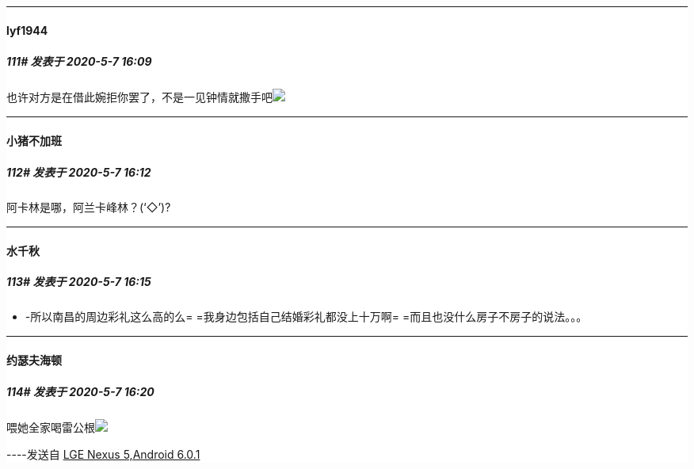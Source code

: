 



*****

####  lyf1944  
##### 111#       发表于 2020-5-7 16:09




也许对方是在借此婉拒你罢了，不是一见钟情就撒手吧<img src="https://static.saraba1st.com/image/smiley/face2017/004.gif" referrerpolicy="no-referrer">







*****

####  小猪不加班  
##### 112#       发表于 2020-5-7 16:12




阿卡林是哪，阿兰卡峰林？(‘◇’)?







*****

####  水千秋  
##### 113#       发表于 2020-5-7 16:15




- -所以南昌的周边彩礼这么高的么= =我身边包括自己结婚彩礼都没上十万啊= =而且也没什么房子不房子的说法。。。







*****

####  约瑟夫海顿  
##### 114#       发表于 2020-5-7 16:20




喂她全家喝雷公根<img src="https://static.saraba1st.com/image/smiley/face2017/067.png" referrerpolicy="no-referrer">


----发送自 [LGE Nexus 5,Android 6.0.1](http://stage1.5j4m.com/?1.35)





